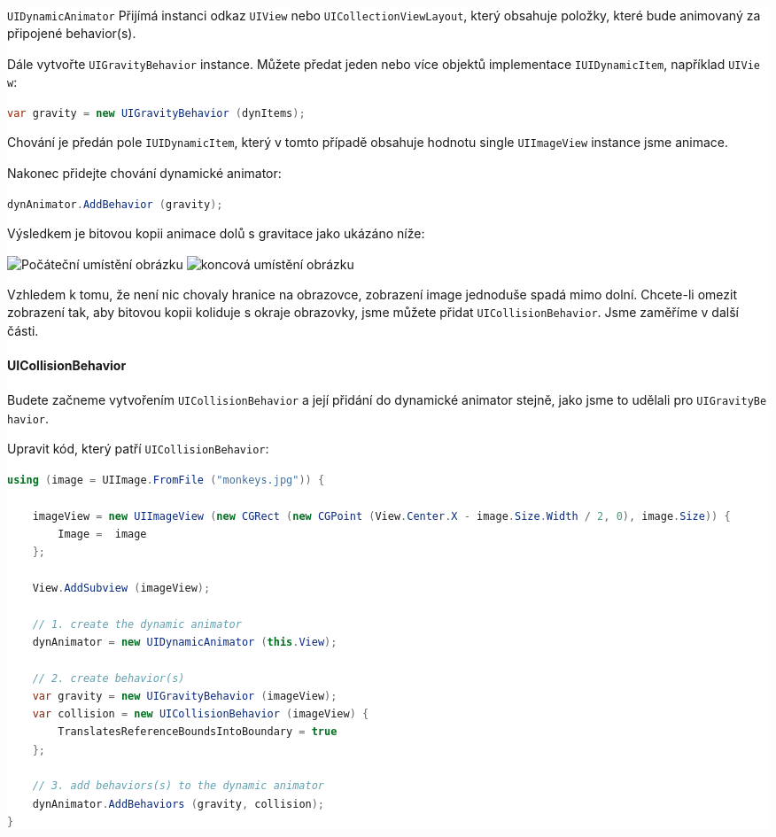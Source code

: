 `UIDynamicAnimator` Přijímá instanci odkaz `UIView` nebo `UICollectionViewLayout`, který obsahuje položky, které bude animovaný za připojené behavior(s).

Dále vytvořte `UIGravityBehavior` instance. Můžete předat jeden nebo více objektů implementace `IUIDynamicItem`, například `UIView`:

```csharp
var gravity = new UIGravityBehavior (dynItems);
```

Chování je předán pole `IUIDynamicItem`, který v tomto případě obsahuje hodnotu single `UIImageView` instance jsme animace.

Nakonec přidejte chování dynamické animator:

```csharp
dynAnimator.AddBehavior (gravity);
```

Výsledkem je bitovou kopii animace dolů s gravitace jako ukázáno níže:

![](images/gravity2.png "Počáteční umístění obrázku") 
![](images/gravity3.png "koncová umístění obrázku")

Vzhledem k tomu, že není nic chovaly hranice na obrazovce, zobrazení image jednoduše spadá mimo dolní. Chcete-li omezit zobrazení tak, aby bitovou kopii koliduje s okraje obrazovky, jsme můžete přidat `UICollisionBehavior`. Jsme zaměříme v další části.

#### <a name="uicollisionbehavior"></a>UICollisionBehavior

Budete začneme vytvořením `UICollisionBehavior` a její přidání do dynamické animator stejně, jako jsme to udělali pro `UIGravityBehavior`.

Upravit kód, který patří `UICollisionBehavior`:

```csharp
using (image = UIImage.FromFile ("monkeys.jpg")) {

    imageView = new UIImageView (new CGRect (new CGPoint (View.Center.X - image.Size.Width / 2, 0), image.Size)) {
        Image =  image
    };

    View.AddSubview (imageView);

    // 1. create the dynamic animator
    dynAnimator = new UIDynamicAnimator (this.View);

    // 2. create behavior(s)
    var gravity = new UIGravityBehavior (imageView);
    var collision = new UICollisionBehavior (imageView) {
        TranslatesReferenceBoundsIntoBoundary = true
    };

    // 3. add behaviors(s) to the dynamic animator
    dynAnimator.AddBehaviors (gravity, collision);
}
```
